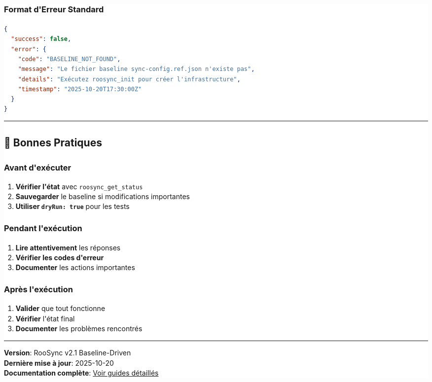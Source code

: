 ### Format d'Erreur Standard

```json
{
  "success": false,
  "error": {
    "code": "BASELINE_NOT_FOUND",
    "message": "Le fichier baseline sync-config.ref.json n'existe pas",
    "details": "Exécutez roosync_init pour créer l'infrastructure",
    "timestamp": "2025-10-20T17:30:00Z"
  }
}
```

---

## 🎯 Bonnes Pratiques

### Avant d'exécuter
1. **Vérifier l'état** avec `roosync_get_status`
2. **Sauvegarder** le baseline si modifications importantes
3. **Utiliser `dryRun: true`** pour les tests

### Pendant l'exécution
1. **Lire attentivement** les réponses
2. **Vérifier les codes d'erreur**
3. **Documenter** les actions importantes

### Après l'exécution
1. **Valider** que tout fonctionne
2. **Vérifier** l'état final
3. **Documenter** les problèmes rencontrés

---

**Version**: RooSync v2.1 Baseline-Driven  
**Dernière mise à jour**: 2025-10-20  
**Documentation complète**: [Voir guides détaillés](./roosync-v2-1-deployment-guide.md)